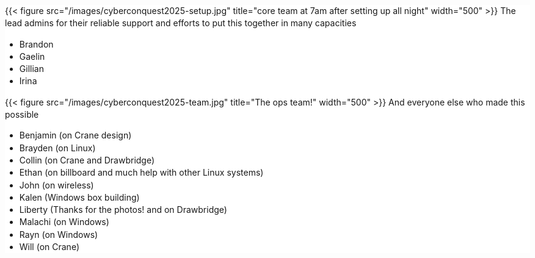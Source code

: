 {{< figure src="/images/cyberconquest2025-setup.jpg" title="core team at 7am after setting up all night" width="500" >}}
The lead admins for their reliable support and efforts to put this together in many capacities
- Brandon
- Gaelin
- Gillian
- Irina

{{< figure src="/images/cyberconquest2025-team.jpg" title="The ops team!" width="500" >}}
And everyone else who made this possible
- Benjamin (on Crane design)
- Brayden (on Linux)
- Collin (on Crane and Drawbridge)
- Ethan  (on billboard and much help with other Linux systems)
- John  (on wireless)
- Kalen  (Windows box building)
- Liberty (Thanks for the photos! and on Drawbridge)
- Malachi (on Windows)
- Rayn   (on Windows)
- Will   (on Crane)
